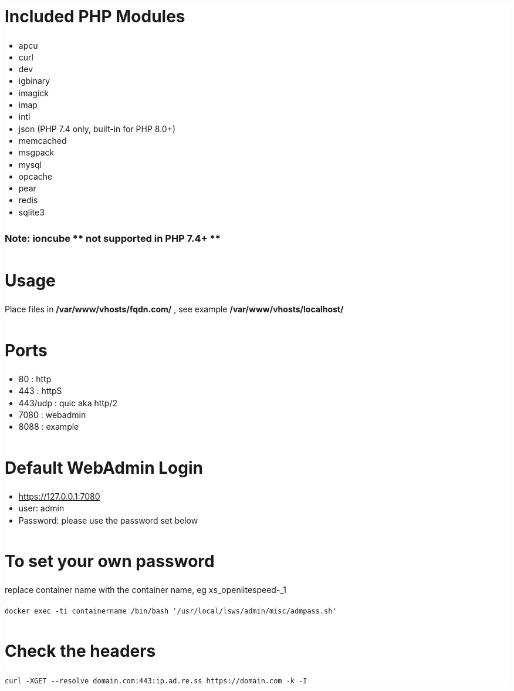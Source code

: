 # Included PHP Modules
* apcu
* curl
* dev
* igbinary
* imagick
* imap
* intl
* json (PHP 7.4 only, built-in for PHP 8.0+)
* memcached
* msgpack
* mysql
* opcache
* pear
* redis
* sqlite3

### Note: ioncube ** not supported in PHP 7.4+ **

# Usage
Place files in **/var/www/vhosts/fqdn.com/** , see example **/var/www/vhosts/localhost/**

# Ports
* 80 : http
* 443 : httpS
* 443/udp : quic aka http/2
* 7080 : webadmin
* 8088 : example

# Default WebAdmin Login
* https://127.0.0.1:7080
* user: admin
* Password: please use the password set below

# To set your own password
replace container name with the container name, eg xs_openlitespeed-_1
```
docker exec -ti containername /bin/bash '/usr/local/lsws/admin/misc/admpass.sh'
```
# Check the headers
```
curl -XGET --resolve domain.com:443:ip.ad.re.ss https://domain.com -k -I
```
